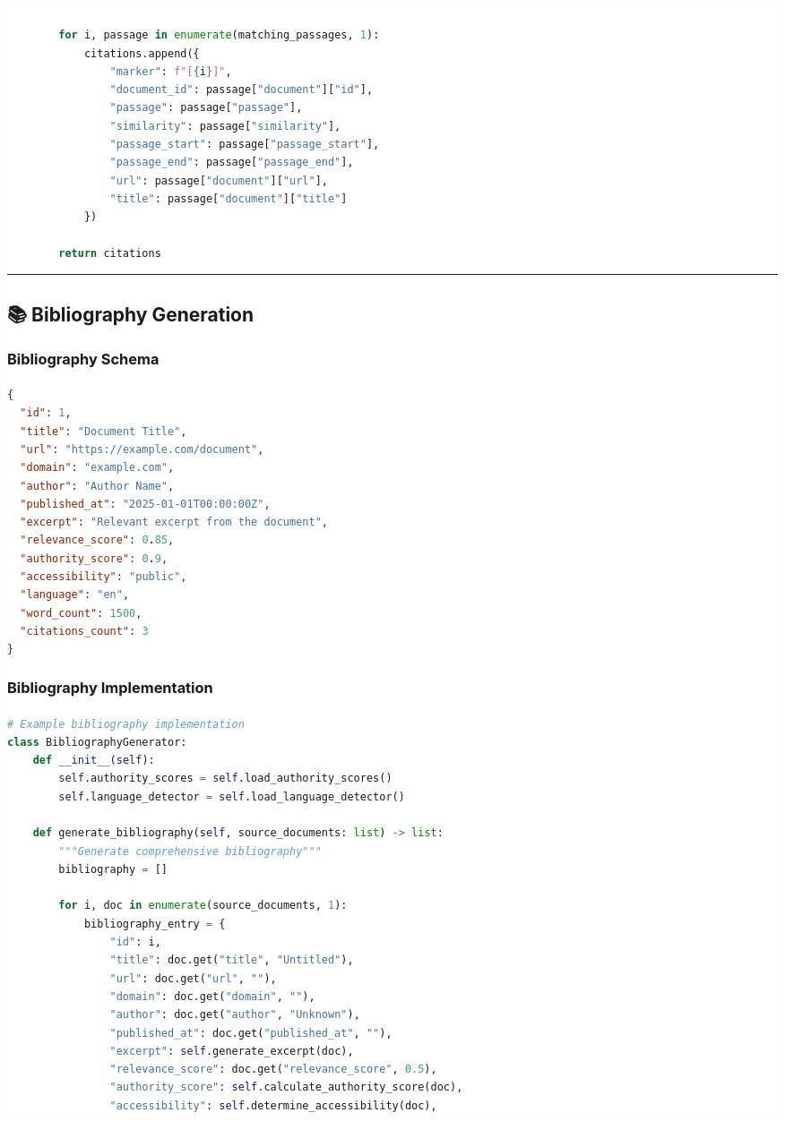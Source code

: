 ```python
        
        for i, passage in enumerate(matching_passages, 1):
            citations.append({
                "marker": f"[{i}]",
                "document_id": passage["document"]["id"],
                "passage": passage["passage"],
                "similarity": passage["similarity"],
                "passage_start": passage["passage_start"],
                "passage_end": passage["passage_end"],
                "url": passage["document"]["url"],
                "title": passage["document"]["title"]
            })
        
        return citations
```

---

## 📚 **Bibliography Generation**

### **Bibliography Schema**
```json
{
  "id": 1,
  "title": "Document Title",
  "url": "https://example.com/document",
  "domain": "example.com",
  "author": "Author Name",
  "published_at": "2025-01-01T00:00:00Z",
  "excerpt": "Relevant excerpt from the document",
  "relevance_score": 0.85,
  "authority_score": 0.9,
  "accessibility": "public",
  "language": "en",
  "word_count": 1500,
  "citations_count": 3
}
```

### **Bibliography Implementation**
```python
# Example bibliography implementation
class BibliographyGenerator:
    def __init__(self):
        self.authority_scores = self.load_authority_scores()
        self.language_detector = self.load_language_detector()
    
    def generate_bibliography(self, source_documents: list) -> list:
        """Generate comprehensive bibliography"""
        bibliography = []
        
        for i, doc in enumerate(source_documents, 1):
            bibliography_entry = {
                "id": i,
                "title": doc.get("title", "Untitled"),
                "url": doc.get("url", ""),
                "domain": doc.get("domain", ""),
                "author": doc.get("author", "Unknown"),
                "published_at": doc.get("published_at", ""),
                "excerpt": self.generate_excerpt(doc),
                "relevance_score": doc.get("relevance_score", 0.5),
                "authority_score": self.calculate_authority_score(doc),
                "accessibility": self.determine_accessibility(doc),
```